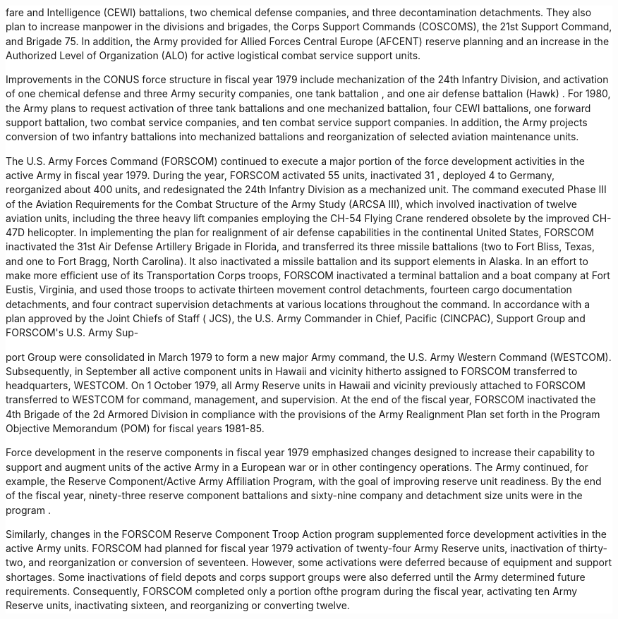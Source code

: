 

fare and Intelligence (CEWI) battalions, two chemical defense companies, and three decontamination detachments. They also plan to increase manpower in the divisions and brigades, the Corps Support Commands (COSCOMS), the 21st Support Command, and Brigade 75. In addition, the Army provided for Allied Forces Central Europe (AFCENT) reserve planning and an increase in the Authorized Level of Organization (ALO) for active logistical combat service support units.

Improvements in the CONUS force structure in fiscal year 1979 include mechanization of the 24th Infantry Division, and activation of one chemical defense and three Army security companies, one tank battalion , and one air defense battalion (Hawk) . For 1980, the Army plans to request activation of three tank battalions and one mechanized battalion, four CEWI battalions, one forward support battalion, two combat service companies, and ten combat service support companies. In addition, the Army projects conversion of two infantry battalions into mechanized battalions and reorganization of selected aviation maintenance units.

The U.S. Army Forces Command (FORSCOM) continued to execute a major portion of the force development activities in the active Army in fiscal year 1979. During the year, FORSCOM activated 55 units, inactivated 31 , deployed 4 to Germany, reorganized about 400 units, and redesignated the 24th Infantry Division as a mechanized unit. The command executed Phase III of the Aviation Requirements for the Combat Structure of the Army Study (ARCSA III), which involved inactivation of twelve aviation units, including the three heavy lift companies employing the CH-54 Flying Crane rendered obsolete by the improved CH-47D helicopter. In implementing the plan for realignment of air defense capabilities in the continental United States, FORSCOM inactivated the 31st Air Defense Artillery Brigade in Florida, and transferred its three missile battalions (two to Fort Bliss, Texas, and one to Fort Bragg, North Carolina). It also inactivated a missile battalion and its support elements in Alaska. In an effort to make more efficient use of its Transportation Corps troops, FORSCOM inactivated a terminal battalion and a boat company at Fort Eustis, Virginia, and used those troops to activate thirteen movement control detachments, fourteen cargo documentation detachments, and four contract supervision detachments at various locations throughout the command. In accordance with a plan approved by the Joint Chiefs of Staff ( JCS), the U.S. Army Commander in Chief, Pacific (CINCPAC), Support Group and FORSCOM's U.S. Army Sup-



port Group were consolidated in March 1979 to form a new major Army command, the U.S. Army Western Command (WESTCOM). Subsequently, in September all active component units in Hawaii and vicinity hitherto assigned to FORSCOM transferred to headquarters, WESTCOM. On 1 October 1979, all Army Reserve units in Hawaii and vicinity previously attached to FORSCOM transferred to WESTCOM for command, management, and supervision. At the end of the fiscal year, FORSCOM inactivated the 4th Brigade of the 2d Armored Division in compliance with the provisions of the Army Realignment Plan set forth in the Program Objective Memorandum (POM) for fiscal years 1981-85.

Force development in the reserve components in fiscal year 1979 emphasized changes designed to increase their capability to support and augment units of the active Army in a European war or in other contingency operations. The Army continued, for example, the Reserve Component/Active Army Affiliation Program, with the goal of improving reserve unit readiness. By the end of the fiscal year, ninety-three reserve component battalions and sixty-nine company and detachment size units were in the program .

Similarly, changes in the FORSCOM Reserve Component Troop Action program supplemented force development activities in the active Army units. FORSCOM had planned for fiscal year 1979 activation of twenty-four Army Reserve units, inactivation of thirty-two, and reorganization or conversion of seventeen. However, some activations were deferred because of equipment and support shortages. Some inactivations of field depots and corps support groups were also deferred until the Army determined future requirements. Consequently, FORSCOM completed only a portion ofthe program during the fiscal year, activating ten Army Reserve units, inactivating sixteen, and reorganizing or converting twelve.
